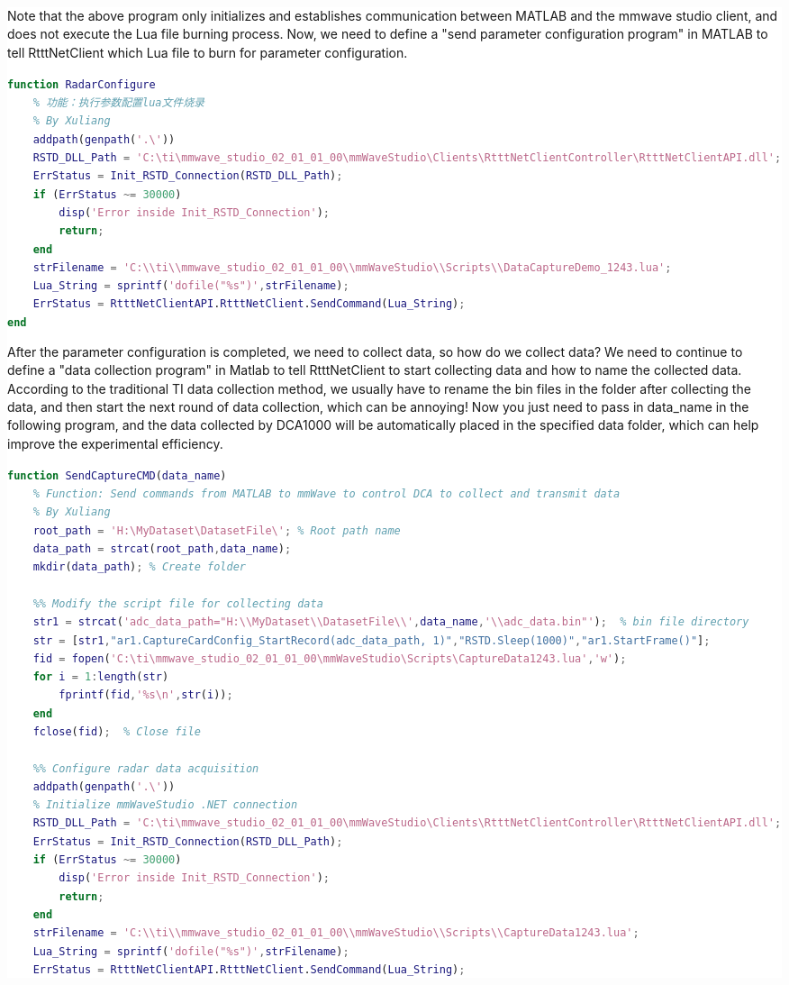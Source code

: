 Note that the above program only initializes and establishes communication between MATLAB and the mmwave studio client, and does not execute the Lua file burning process. Now, we need to define a "send parameter configuration program" in MATLAB to tell RtttNetClient which Lua file to burn for parameter configuration.

```matlab
function RadarConfigure
	% 功能：执行参数配置lua文件烧录
	% By Xuliang
    addpath(genpath('.\'))
    RSTD_DLL_Path = 'C:\ti\mmwave_studio_02_01_01_00\mmWaveStudio\Clients\RtttNetClientController\RtttNetClientAPI.dll';
    ErrStatus = Init_RSTD_Connection(RSTD_DLL_Path);
    if (ErrStatus ~= 30000)
        disp('Error inside Init_RSTD_Connection');
        return;
    end
    strFilename = 'C:\\ti\\mmwave_studio_02_01_01_00\\mmWaveStudio\\Scripts\\DataCaptureDemo_1243.lua'; 
    Lua_String = sprintf('dofile("%s")',strFilename);
    ErrStatus = RtttNetClientAPI.RtttNetClient.SendCommand(Lua_String);
end

```

After the parameter configuration is completed, we need to collect data, so how do we collect data? We need to continue to define a "data collection program" in Matlab to tell RtttNetClient to start collecting data and how to name the collected data. According to the traditional TI data collection method, we usually have to rename the bin files in the folder after collecting the data, and then start the next round of data collection, which can be annoying! Now you just need to pass in data_name in the following program, and the data collected by DCA1000 will be automatically placed in the specified data folder, which can help improve the experimental efficiency.

```matlab
function SendCaptureCMD(data_name)
    % Function: Send commands from MATLAB to mmWave to control DCA to collect and transmit data
	% By Xuliang
    root_path = 'H:\MyDataset\DatasetFile\'; % Root path name
    data_path = strcat(root_path,data_name); 
    mkdir(data_path); % Create folder
    
    %% Modify the script file for collecting data
    str1 = strcat('adc_data_path="H:\\MyDataset\\DatasetFile\\',data_name,'\\adc_data.bin"');  % bin file directory
    str = [str1,"ar1.CaptureCardConfig_StartRecord(adc_data_path, 1)","RSTD.Sleep(1000)","ar1.StartFrame()"];
    fid = fopen('C:\ti\mmwave_studio_02_01_01_00\mmWaveStudio\Scripts\CaptureData1243.lua','w');
    for i = 1:length(str)
        fprintf(fid,'%s\n',str(i));
    end
    fclose(fid);  % Close file
    
    %% Configure radar data acquisition
    addpath(genpath('.\'))
    % Initialize mmWaveStudio .NET connection
    RSTD_DLL_Path = 'C:\ti\mmwave_studio_02_01_01_00\mmWaveStudio\Clients\RtttNetClientController\RtttNetClientAPI.dll';
    ErrStatus = Init_RSTD_Connection(RSTD_DLL_Path);
    if (ErrStatus ~= 30000)
        disp('Error inside Init_RSTD_Connection');
        return;
    end
    strFilename = 'C:\\ti\\mmwave_studio_02_01_01_00\\mmWaveStudio\\Scripts\\CaptureData1243.lua';
    Lua_String = sprintf('dofile("%s")',strFilename);
    ErrStatus = RtttNetClientAPI.RtttNetClient.SendCommand(Lua_String);
```